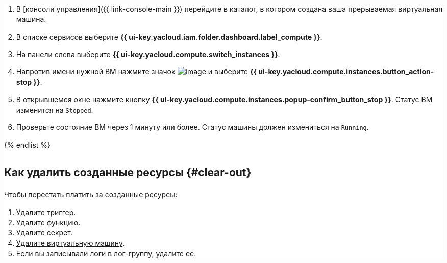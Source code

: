   1. В [консоли управления]({{ link-console-main }}) перейдите в каталог, в котором создана ваша прерываемая виртуальная машина.

  1. В списке сервисов выберите **{{ ui-key.yacloud.iam.folder.dashboard.label_compute }}**.

  1. На панели слева выберите **{{ ui-key.yacloud.compute.switch_instances }}**.

  1. Напротив имени нужной ВМ нажмите значок ![image](../../_assets/options.svg) и выберите **{{ ui-key.yacloud.compute.instances.button_action-stop }}**.

  1. В открывшемся окне нажмите кнопку **{{ ui-key.yacloud.compute.instances.popup-confirm_button_stop }}**. Статус ВМ изменится на `Stopped`.

  1. Проверьте состояние ВМ через 1 минуту или более. Статус машины должен измениться на `Running`.

{% endlist %}


## Как удалить созданные ресурсы {#clear-out}

Чтобы перестать платить за созданные ресурсы:
1. [Удалите триггер](../../functions/operations/trigger/trigger-delete.md).
1. [Удалите функцию](../../functions/operations/function/function-delete.md).
1. [Удалите секрет](../../lockbox/operations/secret-delete.md).
1. [Удалите виртуальную машину](../../compute/operations/vm-control/vm-delete.md).
1. Если вы записывали логи в лог-группу, [удалите ее](../../logging/operations/delete-group.md).